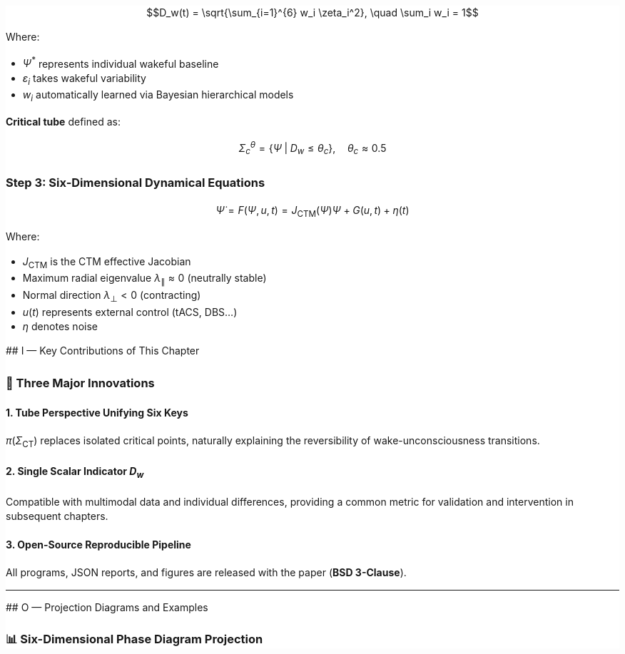 $$D_w(t) = \sqrt{\sum_{i=1}^{6} w_i \zeta_i^2}, \quad \sum_i w_i = 1$$

Where:
- $\Psi^\ast$ represents individual wakeful baseline
- $\varepsilon_i$ takes wakeful variability
- $w_i$ automatically learned via Bayesian hierarchical models

**Critical tube** defined as:

$$\Sigma_c^{\theta} = \left\{\Psi \;\middle|\; D_w \leq \theta_c \right\}, \quad \theta_c \approx 0.5$$

### Step 3: Six-Dimensional Dynamical Equations

$$\dot{\Psi} = F(\Psi, u, t) = J_{\text{CTM}}(\Psi) \Psi + G(u, t) + \eta(t)$$

Where:
- $J_{\text{CTM}}$ is the CTM effective Jacobian
- Maximum radial eigenvalue $\lambda_{\parallel} \approx 0$ (neutrally stable)
- Normal direction $\lambda_{\perp} < 0$ (contracting)
- $u(t)$ represents external control (tACS, DBS…)
- $\eta$ denotes noise
<div class="pagebreak"></div>
## I — Key Contributions of This Chapter

### 🔑 Three Major Innovations

#### 1. Tube Perspective Unifying Six Keys
$\pi(\Sigma_{\mathrm{CT}})$ replaces isolated critical points, naturally explaining the reversibility of wake-unconsciousness transitions.
#### 2. Single Scalar Indicator $D_w$
Compatible with multimodal data and individual differences, providing a common metric for validation and intervention in subsequent chapters.
#### 3. Open-Source Reproducible Pipeline
All programs, JSON reports, and figures are released with the paper (**BSD 3-Clause**).

---

<div class="pagebreak"></div>
## O — Projection Diagrams and Examples

### 📊 Six-Dimensional Phase Diagram Projection

